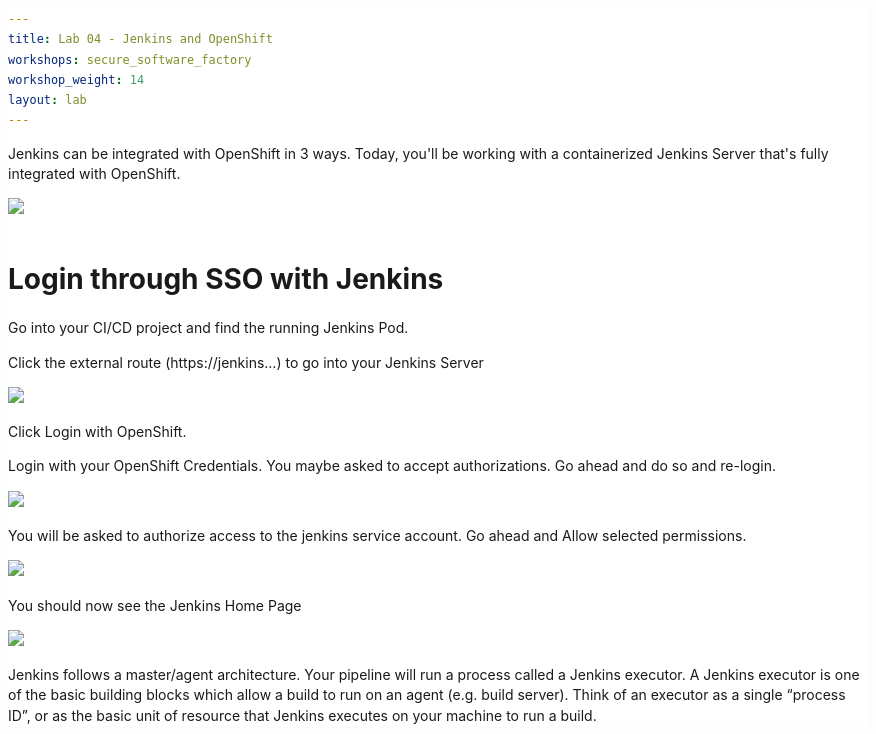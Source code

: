 ```yaml
---
title: Lab 04 - Jenkins and OpenShift
workshops: secure_software_factory
workshop_weight: 14
layout: lab
---
```



Jenkins can be integrated with OpenShift in 3 ways.  Today, you'll be working with a containerized Jenkins Server that's fully integrated with OpenShift.

<img src="../images/jenkins_integrated.png" width="900" />

# Login through SSO with Jenkins

Go into your CI/CD project and find the running Jenkins Pod.

Click the external route (https://jenkins…) to go into your Jenkins Server

<img src="../images/jenkins_pod.png" width="900" />

Click Login with OpenShift.

Login with your OpenShift Credentials. You maybe asked to accept authorizations. Go ahead and do so and re-login.

<img src="../images/jenkins_ocp_login.png" width="500" />

You will be asked to authorize access to the jenkins service account.  Go ahead and Allow selected permissions.

<img src="../images/authorize_jenkins_service.png" width="700" />


You should now see the Jenkins Home Page

<img src="../images/jenkins_home.png" width="900" />

Jenkins follows a master/agent architecture.  Your pipeline will run a process called a Jenkins executor.  A Jenkins executor is one of the basic building blocks which allow a build to run on an agent (e.g. build server). Think of an executor as a single “process ID”, or as the basic unit of resource that Jenkins executes on your machine to run a build.
